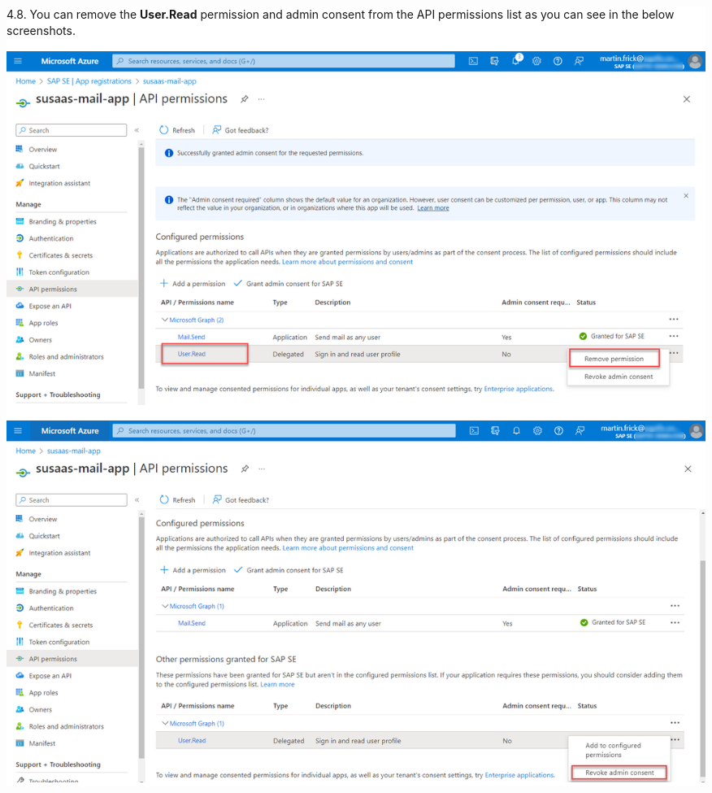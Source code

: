 4.8. You can remove the **User.Read** permission and admin consent from the API permissions list as you can see in the below screenshots. 

![<img src="./images/Azure_AppReg08.png" width="500" />](./images/Azure_AppReg08.png?raw=true)

![<img src="./images/Azure_AppReg09.png" width="500" />](./images/Azure_AppReg09.png?raw=true)
